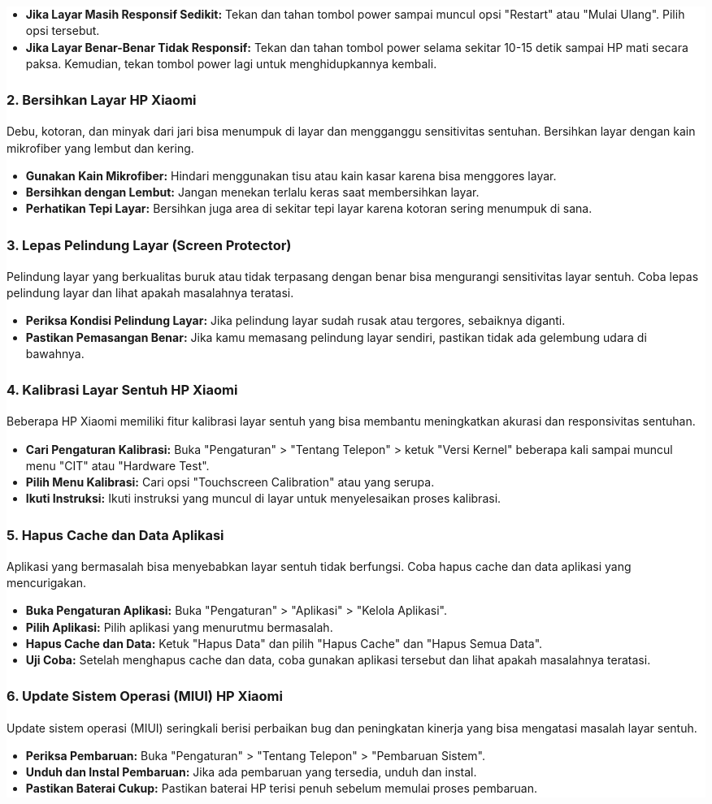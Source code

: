 - **Jika Layar Masih Responsif Sedikit:** Tekan dan tahan tombol power sampai muncul opsi "Restart" atau "Mulai Ulang". Pilih opsi tersebut.
- **Jika Layar Benar-Benar Tidak Responsif:** Tekan dan tahan tombol power selama sekitar 10-15 detik sampai HP mati secara paksa. Kemudian, tekan tombol power lagi untuk menghidupkannya kembali.

### 2\. Bersihkan Layar HP Xiaomi

Debu, kotoran, dan minyak dari jari bisa menumpuk di layar dan mengganggu sensitivitas sentuhan. Bersihkan layar dengan kain mikrofiber yang lembut dan kering.

- **Gunakan Kain Mikrofiber:** Hindari menggunakan tisu atau kain kasar karena bisa menggores layar.
- **Bersihkan dengan Lembut:** Jangan menekan terlalu keras saat membersihkan layar.
- **Perhatikan Tepi Layar:** Bersihkan juga area di sekitar tepi layar karena kotoran sering menumpuk di sana.

### 3\. Lepas Pelindung Layar (Screen Protector)

Pelindung layar yang berkualitas buruk atau tidak terpasang dengan benar bisa mengurangi sensitivitas layar sentuh. Coba lepas pelindung layar dan lihat apakah masalahnya teratasi.

- **Periksa Kondisi Pelindung Layar:** Jika pelindung layar sudah rusak atau tergores, sebaiknya diganti.
- **Pastikan Pemasangan Benar:** Jika kamu memasang pelindung layar sendiri, pastikan tidak ada gelembung udara di bawahnya.

### 4\. Kalibrasi Layar Sentuh HP Xiaomi

Beberapa HP Xiaomi memiliki fitur kalibrasi layar sentuh yang bisa membantu meningkatkan akurasi dan responsivitas sentuhan.

- **Cari Pengaturan Kalibrasi:** Buka "Pengaturan" > "Tentang Telepon" > ketuk "Versi Kernel" beberapa kali sampai muncul menu "CIT" atau "Hardware Test".
- **Pilih Menu Kalibrasi:** Cari opsi "Touchscreen Calibration" atau yang serupa.
- **Ikuti Instruksi:** Ikuti instruksi yang muncul di layar untuk menyelesaikan proses kalibrasi.

### 5\. Hapus Cache dan Data Aplikasi

Aplikasi yang bermasalah bisa menyebabkan layar sentuh tidak berfungsi. Coba hapus cache dan data aplikasi yang mencurigakan.

- **Buka Pengaturan Aplikasi:** Buka "Pengaturan" > "Aplikasi" > "Kelola Aplikasi".
- **Pilih Aplikasi:** Pilih aplikasi yang menurutmu bermasalah.
- **Hapus Cache dan Data:** Ketuk "Hapus Data" dan pilih "Hapus Cache" dan "Hapus Semua Data".
- **Uji Coba:** Setelah menghapus cache dan data, coba gunakan aplikasi tersebut dan lihat apakah masalahnya teratasi.

### 6\. Update Sistem Operasi (MIUI) HP Xiaomi

Update sistem operasi (MIUI) seringkali berisi perbaikan bug dan peningkatan kinerja yang bisa mengatasi masalah layar sentuh.

- **Periksa Pembaruan:** Buka "Pengaturan" > "Tentang Telepon" > "Pembaruan Sistem".
- **Unduh dan Instal Pembaruan:** Jika ada pembaruan yang tersedia, unduh dan instal.
- **Pastikan Baterai Cukup:** Pastikan baterai HP terisi penuh sebelum memulai proses pembaruan.
